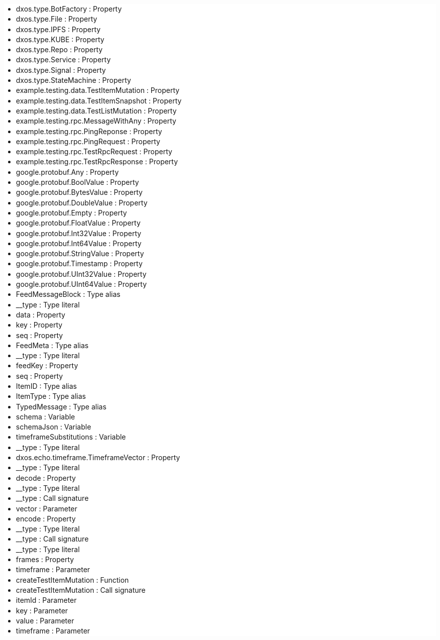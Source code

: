 - dxos.type.BotFactory : Property
- dxos.type.File : Property
- dxos.type.IPFS : Property
- dxos.type.KUBE : Property
- dxos.type.Repo : Property
- dxos.type.Service : Property
- dxos.type.Signal : Property
- dxos.type.StateMachine : Property
- example.testing.data.TestItemMutation : Property
- example.testing.data.TestItemSnapshot : Property
- example.testing.data.TestListMutation : Property
- example.testing.rpc.MessageWithAny : Property
- example.testing.rpc.PingReponse : Property
- example.testing.rpc.PingRequest : Property
- example.testing.rpc.TestRpcRequest : Property
- example.testing.rpc.TestRpcResponse : Property
- google.protobuf.Any : Property
- google.protobuf.BoolValue : Property
- google.protobuf.BytesValue : Property
- google.protobuf.DoubleValue : Property
- google.protobuf.Empty : Property
- google.protobuf.FloatValue : Property
- google.protobuf.Int32Value : Property
- google.protobuf.Int64Value : Property
- google.protobuf.StringValue : Property
- google.protobuf.Timestamp : Property
- google.protobuf.UInt32Value : Property
- google.protobuf.UInt64Value : Property
- FeedMessageBlock : Type alias
- __type : Type literal
- data : Property
- key : Property
- seq : Property
- FeedMeta : Type alias
- __type : Type literal
- feedKey : Property
- seq : Property
- ItemID : Type alias
- ItemType : Type alias
- TypedMessage : Type alias
- schema : Variable
- schemaJson : Variable
- timeframeSubstitutions : Variable
- __type : Type literal
- dxos.echo.timeframe.TimeframeVector : Property
- __type : Type literal
- decode : Property
- __type : Type literal
- __type : Call signature
- vector : Parameter
- encode : Property
- __type : Type literal
- __type : Call signature
- __type : Type literal
- frames : Property
- timeframe : Parameter
- createTestItemMutation : Function
- createTestItemMutation : Call signature
- itemId : Parameter
- key : Parameter
- value : Parameter
- timeframe : Parameter
